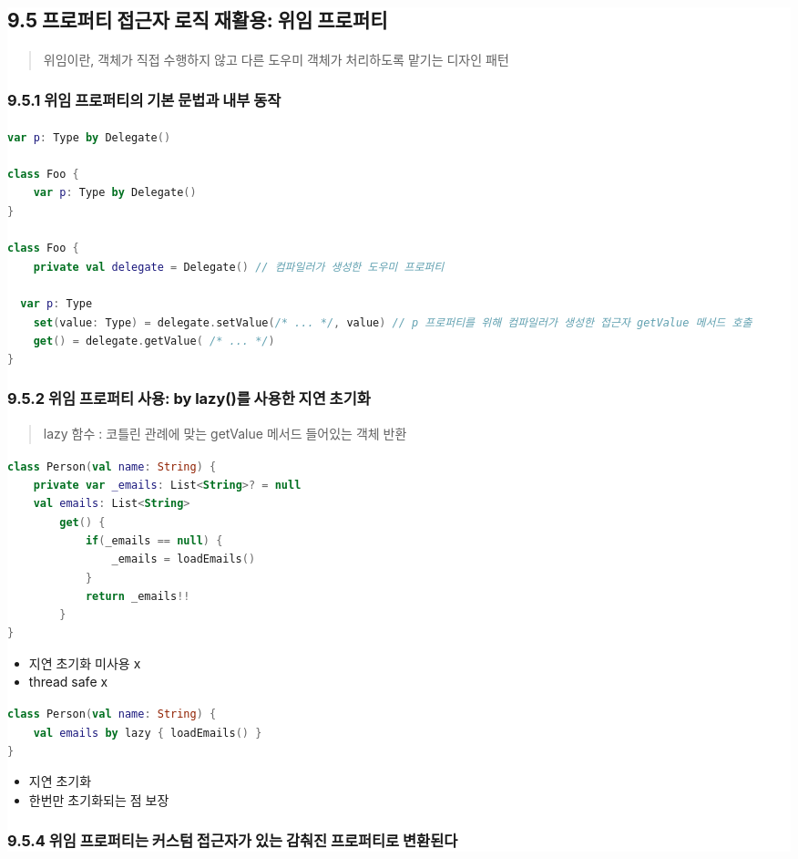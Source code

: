 ## 9.5 프로퍼티 접근자 로직 재활용: 위임 프로퍼티

> 위임이란, 객체가 직접 수행하지 않고 다른 도우미 객체가 처리하도록 맡기는 디자인 패턴

### 9.5.1 위임 프로퍼티의 기본 문법과 내부 동작

```kotlin
var p: Type by Delegate()

class Foo {
    var p: Type by Delegate()
}

class Foo {
    private val delegate = Delegate() // 컴파일러가 생성한 도우미 프로퍼티
  
  var p: Type
    set(value: Type) = delegate.setValue(/* ... */, value) // p 프로퍼티를 위해 컴파일러가 생성한 접근자 getValue 메서드 호출
    get() = delegate.getValue( /* ... */)
}
```

### 9.5.2 위임 프로퍼티 사용: by lazy()를 사용한 지연 초기화

> lazy 함수 : 코틀린 관례에 맞는 getValue 메서드 들어있는 객체 반환

```kotlin
class Person(val name: String) {
    private var _emails: List<String>? = null
    val emails: List<String>
        get() {
            if(_emails == null) {
                _emails = loadEmails()
            }
            return _emails!!
        }
}
```

- 지연 초기화 미사용 x
- thread safe x

```kotlin
class Person(val name: String) {
    val emails by lazy { loadEmails() }
}
```

- 지연 초기화 
- 한번만 초기화되는 점 보장

### 9.5.4 위임 프로퍼티는 커스텀 접근자가 있는 감춰진 프로퍼티로 변환된다
